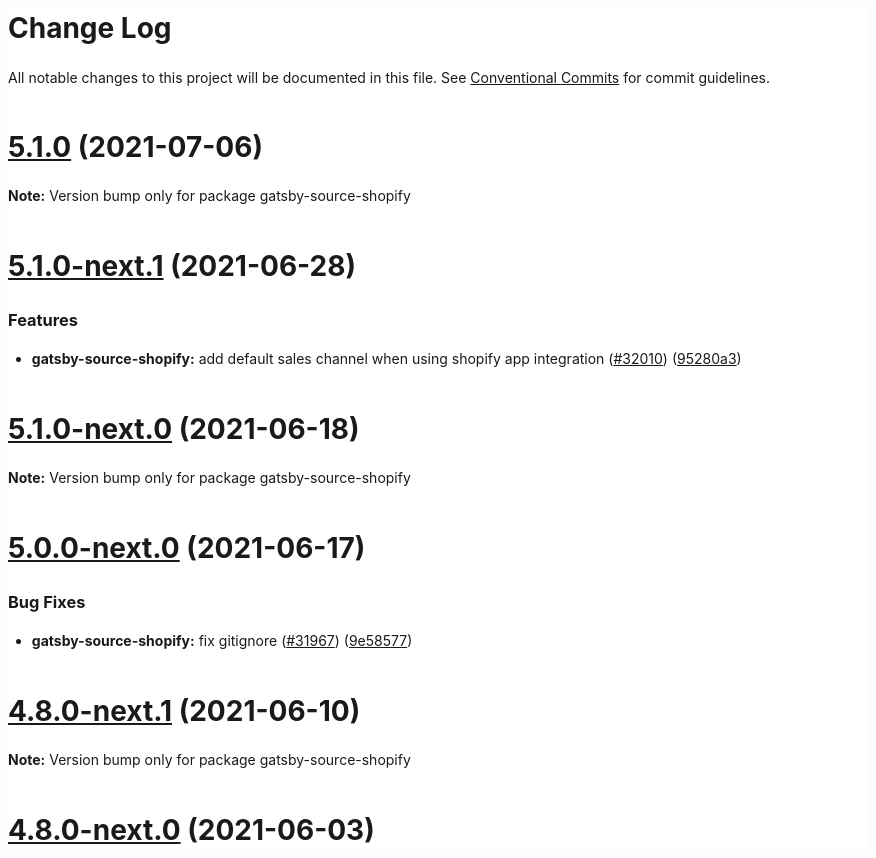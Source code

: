 # Change Log

All notable changes to this project will be documented in this file.
See [Conventional Commits](https://conventionalcommits.org) for commit guidelines.

# [5.1.0](https://github.com/gatsbyjs/gatsby/compare/gatsby-source-shopify@5.1.0-next.1...gatsby-source-shopify@5.1.0) (2021-07-06)

**Note:** Version bump only for package gatsby-source-shopify

# [5.1.0-next.1](https://github.com/gatsbyjs/gatsby/compare/gatsby-source-shopify@5.1.0-next.0...gatsby-source-shopify@5.1.0-next.1) (2021-06-28)

### Features

- **gatsby-source-shopify:** add default sales channel when using shopify app integration ([#32010](https://github.com/gatsbyjs/gatsby/issues/32010)) ([95280a3](https://github.com/gatsbyjs/gatsby/commit/95280a38fc410838c724ed6c6e3facf5dbbaf4c1))

# [5.1.0-next.0](https://github.com/gatsbyjs/gatsby/compare/gatsby-source-shopify@5.0.0-next.0...gatsby-source-shopify@5.1.0-next.0) (2021-06-18)

**Note:** Version bump only for package gatsby-source-shopify

# [5.0.0-next.0](https://github.com/gatsbyjs/gatsby/compare/gatsby-source-shopify@4.8.0-next.1...gatsby-source-shopify@5.0.0-next.0) (2021-06-17)

### Bug Fixes

- **gatsby-source-shopify:** fix gitignore ([#31967](https://github.com/gatsbyjs/gatsby/issues/31967)) ([9e58577](https://github.com/gatsbyjs/gatsby/commit/9e58577f3dfa0a1414f9f4a93408b14f4bbb1233))

# [4.8.0-next.1](https://github.com/gatsbyjs/gatsby/compare/gatsby-source-shopify@4.8.0-next.0...gatsby-source-shopify@4.8.0-next.1) (2021-06-10)

**Note:** Version bump only for package gatsby-source-shopify

# [4.8.0-next.0](https://github.com/gatsbyjs/gatsby/compare/gatsby-source-shopify@4.7.0-next.2...gatsby-source-shopify@4.8.0-next.0) (2021-06-03)
